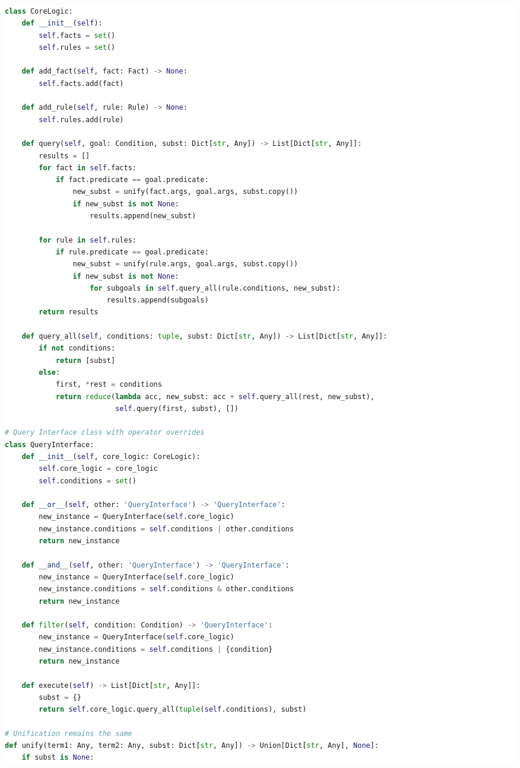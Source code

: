 ```python
class CoreLogic:
    def __init__(self):
        self.facts = set()
        self.rules = set()

    def add_fact(self, fact: Fact) -> None:
        self.facts.add(fact)

    def add_rule(self, rule: Rule) -> None:
        self.rules.add(rule)

    def query(self, goal: Condition, subst: Dict[str, Any]) -> List[Dict[str, Any]]:
        results = []
        for fact in self.facts:
            if fact.predicate == goal.predicate:
                new_subst = unify(fact.args, goal.args, subst.copy())
                if new_subst is not None:
                    results.append(new_subst)

        for rule in self.rules:
            if rule.predicate == goal.predicate:
                new_subst = unify(rule.args, goal.args, subst.copy())
                if new_subst is not None:
                    for subgoals in self.query_all(rule.conditions, new_subst):
                        results.append(subgoals)
        return results

    def query_all(self, conditions: tuple, subst: Dict[str, Any]) -> List[Dict[str, Any]]:
        if not conditions:
            return [subst]
        else:
            first, *rest = conditions
            return reduce(lambda acc, new_subst: acc + self.query_all(rest, new_subst),
                          self.query(first, subst), [])

# Query Interface class with operator overrides
class QueryInterface:
    def __init__(self, core_logic: CoreLogic):
        self.core_logic = core_logic
        self.conditions = set()

    def __or__(self, other: 'QueryInterface') -> 'QueryInterface':
        new_instance = QueryInterface(self.core_logic)
        new_instance.conditions = self.conditions | other.conditions
        return new_instance

    def __and__(self, other: 'QueryInterface') -> 'QueryInterface':
        new_instance = QueryInterface(self.core_logic)
        new_instance.conditions = self.conditions & other.conditions
        return new_instance

    def filter(self, condition: Condition) -> 'QueryInterface':
        new_instance = QueryInterface(self.core_logic)
        new_instance.conditions = self.conditions | {condition}
        return new_instance

    def execute(self) -> List[Dict[str, Any]]:
        subst = {}
        return self.core_logic.query_all(tuple(self.conditions), subst)

# Unification remains the same
def unify(term1: Any, term2: Any, subst: Dict[str, Any]) -> Union[Dict[str, Any], None]:
    if subst is None:
```